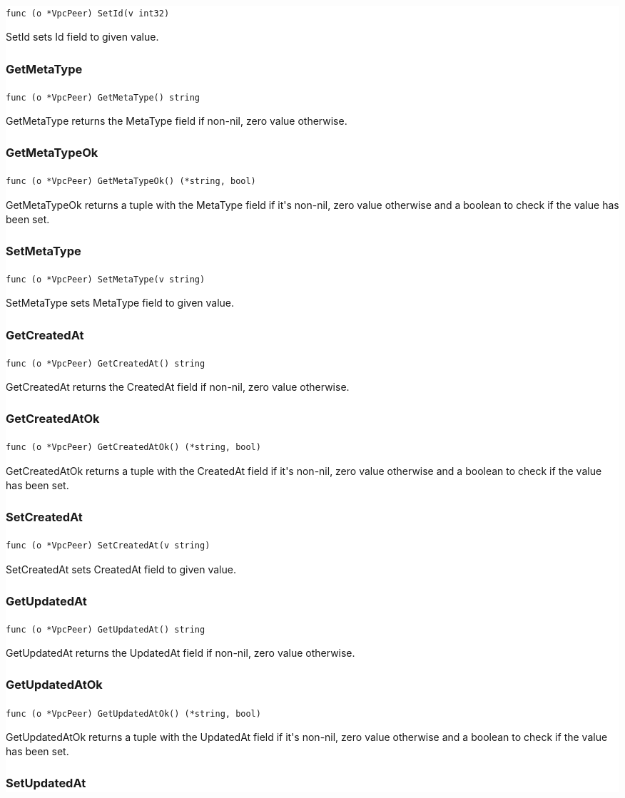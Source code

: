 `func (o *VpcPeer) SetId(v int32)`

SetId sets Id field to given value.


### GetMetaType

`func (o *VpcPeer) GetMetaType() string`

GetMetaType returns the MetaType field if non-nil, zero value otherwise.

### GetMetaTypeOk

`func (o *VpcPeer) GetMetaTypeOk() (*string, bool)`

GetMetaTypeOk returns a tuple with the MetaType field if it's non-nil, zero value otherwise
and a boolean to check if the value has been set.

### SetMetaType

`func (o *VpcPeer) SetMetaType(v string)`

SetMetaType sets MetaType field to given value.


### GetCreatedAt

`func (o *VpcPeer) GetCreatedAt() string`

GetCreatedAt returns the CreatedAt field if non-nil, zero value otherwise.

### GetCreatedAtOk

`func (o *VpcPeer) GetCreatedAtOk() (*string, bool)`

GetCreatedAtOk returns a tuple with the CreatedAt field if it's non-nil, zero value otherwise
and a boolean to check if the value has been set.

### SetCreatedAt

`func (o *VpcPeer) SetCreatedAt(v string)`

SetCreatedAt sets CreatedAt field to given value.


### GetUpdatedAt

`func (o *VpcPeer) GetUpdatedAt() string`

GetUpdatedAt returns the UpdatedAt field if non-nil, zero value otherwise.

### GetUpdatedAtOk

`func (o *VpcPeer) GetUpdatedAtOk() (*string, bool)`

GetUpdatedAtOk returns a tuple with the UpdatedAt field if it's non-nil, zero value otherwise
and a boolean to check if the value has been set.

### SetUpdatedAt
